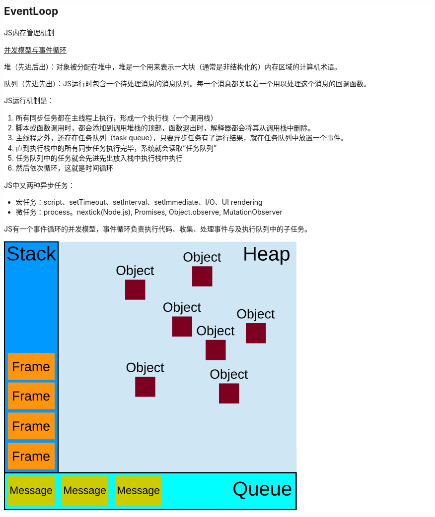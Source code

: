 ## EventLoop

[JS内存管理机制](https://juejin.cn/post/7200956719978790967)

[并发模型与事件循环](https://developer.mozilla.org/zh-CN/docs/Web/JavaScript/Event_loop)

堆（先进后出）：对象被分配在堆中，堆是一个用来表示一大块（通常是非结构化的）内存区域的计算机术语。

队列（先进先出）：JS运行时包含一个待处理消息的消息队列。每一个消息都关联着一个用以处理这个消息的回调函数。

JS运行机制是：

1. 所有同步任务都在主线程上执行，形成一个执行栈（一个调用栈）
2. 脚本或函数调用时，都会添加到调用堆栈的顶部，函数退出时，解释器都会将其从调用栈中删除。
3. 主线程之外，还存在任务队列（task queue），只要异步任务有了运行结果，就在任务队列中放置一个事件。
4. 直到执行栈中的所有同步任务执行完毕，系统就会读取“任务队列”
5. 任务队列中的任务就会先进先出放入栈中执行栈中执行
6. 然后依次循环，这就是时间循环

JS中又两种异步任务：

- 宏任务：script、setTimeout、setInterval、setImmediate、I/O、UI rendering
- 微任务：process。nextick(Node.js), Promises, Object.observe, MutationObserver

JS有一个事件循环的并发模型，事件循环负责执行代码、收集、处理事件与及执行队列中的子任务。


![](img/EventLoop.svg)

